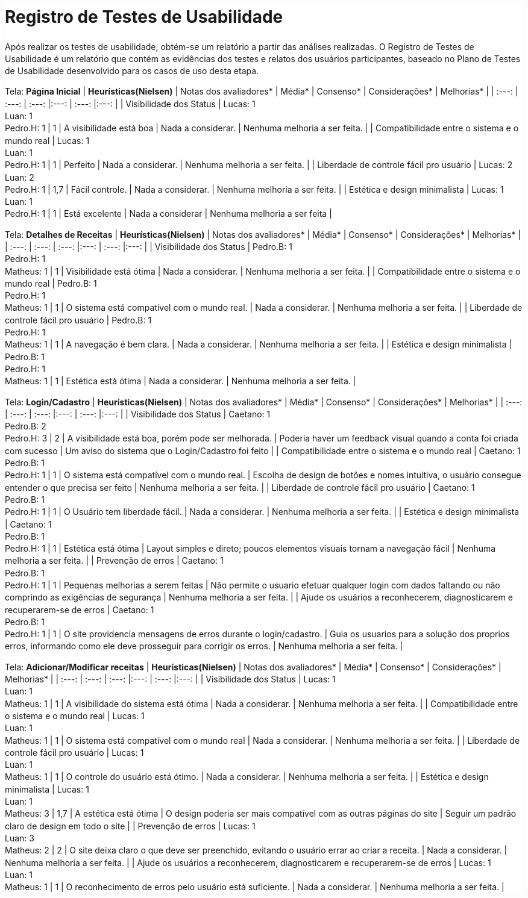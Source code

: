 # Registro de Testes de Usabilidade

Após realizar os testes de usabilidade, obtém-se um relatório a partir das análises realizadas. O Registro de Testes de Usabilidade é um relatório que contém as evidências dos testes e relatos dos usuários participantes, baseado no Plano de Testes de Usabilidade desenvolvido para os casos de uso desta etapa.

Tela: **Página Inicial**
| **Heurísticas(Nielsen)** 	| Notas dos avaliadores* | Média* | Consenso* | Considerações* | Melhorias* |
| :---:	| :---: | :---:	|:---:	| :---:	|:---:	|
| Visibilidade dos Status | Lucas: 1 <br> Luan: 1 <br> Pedro.H: 1 | 1 | A visibilidade está boa | Nada a considerar. | Nenhuma melhoria a ser feita. |
| Compatibilidade entre o sistema e o mundo real | Lucas: 1 <br> Luan: 1 <br> Pedro.H: 1 | 1 | Perfeito | Nada a considerar. | Nenhuma melhoria a ser feita. |
| Liberdade de controle fácil pro usuário | Lucas: 2 <br> Luan: 2 <br> Pedro.H: 1 | 1,7 | Fácil controle. | Nada a considerar. | Nenhuma melhoria a ser feita. |
| Estética e design minimalista | Lucas: 1 <br> Luan: 1 <br> Pedro.H: 1 | 1 | Está excelente | Nada a considerar | Nenhuma melhoria a ser feita |

Tela: **Detalhes de Receitas**
| **Heurísticas(Nielsen)** 	| Notas dos avaliadores* | Média* | Consenso* | Considerações* | Melhorias* |
| :---:	| :---: | :---:	|:---:	| :---:	|:---:	|
| Visibilidade dos Status | Pedro.B: 1 <br> Pedro.H: 1 <br> Matheus: 1 | 1 | Visibilidade está ótima | Nada a considerar. | Nenhuma melhoria a ser feita. |
| Compatibilidade entre o sistema e o mundo real | Pedro.B: 1 <br> Pedro.H: 1 <br> Matheus: 1 | 1 | O sistema está compatível com o mundo real. | Nada a considerar. | Nenhuma melhoria a ser feita. |
| Liberdade de controle fácil pro usuário | Pedro.B: 1 <br> Pedro.H: 1 <br> Matheus: 1 | 1 | A navegação é bem clara. | Nada a considerar. | Nenhuma melhoria a ser feita. |
| Estética e design minimalista | Pedro.B: 1 <br> Pedro.H: 1 <br> Matheus: 1 | 1 | Estética está ótima | Nada a considerar. | Nenhuma melhoria a ser feita. |

Tela: **Login/Cadastro**
| **Heurísticas(Nielsen)** 	| Notas dos avaliadores* | Média* | Consenso* | Considerações* | Melhorias* |
| :---:	| :---: | :---:	|:---:	| :---:	|:---:	|
| Visibilidade dos Status | Caetano: 1<br> Pedro.B: 2 <br> Pedro.H: 3 | 2 | A visibilidade está boa, porém pode ser melhorada. | Poderia haver um feedback visual quando a conta foi criada com sucesso |  Um aviso do sistema que o Login/Cadastro foi feito  |
| Compatibilidade entre o sistema e o mundo real | Caetano: 1<br> Pedro.B: 1 <br> Pedro.H: 1 | 1 | O sistema está compatível com o mundo real. | Escolha de design de botões e nomes intuitiva, o usuário consegue entender o que precisa ser feito | Nenhuma melhoria a ser feita. |
| Liberdade de controle fácil pro usuário | Caetano: 1<br> Pedro.B: 1 <br> Pedro.H: 1 | 1 | O Usuário tem liberdade fácil. | Nada a considerar. | Nenhuma melhoria a ser feita. |
| Estética e design minimalista | Caetano: 1<br> Pedro.B: 1 <br> Pedro.H: 1 | 1 | Estética está ótima | Layout simples e direto; poucos elementos visuais tornam a navegação fácil | Nenhuma melhoria a ser feita. |
| Prevenção de erros | Caetano: 1<br> Pedro.B: 1 <br> Pedro.H: 1 | 1 | Pequenas melhorias a serem feitas | Não permite o usuario efetuar qualquer login com dados faltando ou não comprindo as exigências de segurança | Nenhuma melhoria a ser feita. |
| Ajude os usuários a reconhecerem, diagnosticarem e recuperarem-se de erros | Caetano: 1<br> Pedro.B: 1 <br> Pedro.H: 1 | 1 | O site providencia mensagens de erros durante o login/cadastro. | Guia os usuarios para a solução dos proprios erros, informando como ele deve prosseguir para corrigir os erros. | Nenhuma melhoria a ser feita. |

Tela: **Adicionar/Modificar receitas**
| **Heurísticas(Nielsen)** 	| Notas dos avaliadores* | Média* | Consenso* | Considerações* | Melhorias* |
| :---:	| :---: | :---:	|:---:	| :---:	|:---:	|
| Visibilidade dos Status | Lucas: 1 <br> Luan: 1 <br> Matheus: 1 | 1 | A visibilidade do sistema está ótima | Nada a considerar. | Nenhuma melhoria a ser feita. |
| Compatibilidade entre o sistema e o mundo real | Lucas: 1 <br> Luan: 1 <br> Matheus: 1 | 1 | O sistema está compatível com o mundo real | Nada a considerar. | Nenhuma melhoria a ser feita. |
| Liberdade de controle fácil pro usuário | Lucas: 1 <br> Luan: 1 <br> Matheus: 1 | 1 | O controle do usuário está ótimo. | Nada a considerar. | Nenhuma melhoria a ser feita. |
| Estética e design minimalista | Lucas: 1 <br> Luan: 1 <br> Matheus: 3 | 1,7 | A estética está ótima | O design poderia ser mais compatível com as outras páginas do site | Seguir um padrão claro de design em todo o site |
| Prevenção de erros | Lucas: 1 <br> Luan: 3 <br> Matheus: 2 | 2 | O site deixa claro o que deve ser preenchido, evitando o usuário errar ao criar a receita. | Nada a considerar. | Nenhuma melhoria a ser feita. |
| Ajude os usuários a reconhecerem, diagnosticarem e recuperarem-se de erros | Lucas: 1 <br> Luan: 1 <br> Matheus: 1 | 1 | O reconhecimento de erros pelo usuário está suficiente. | Nada a considerar. | Nenhuma melhoria a ser feita. |
